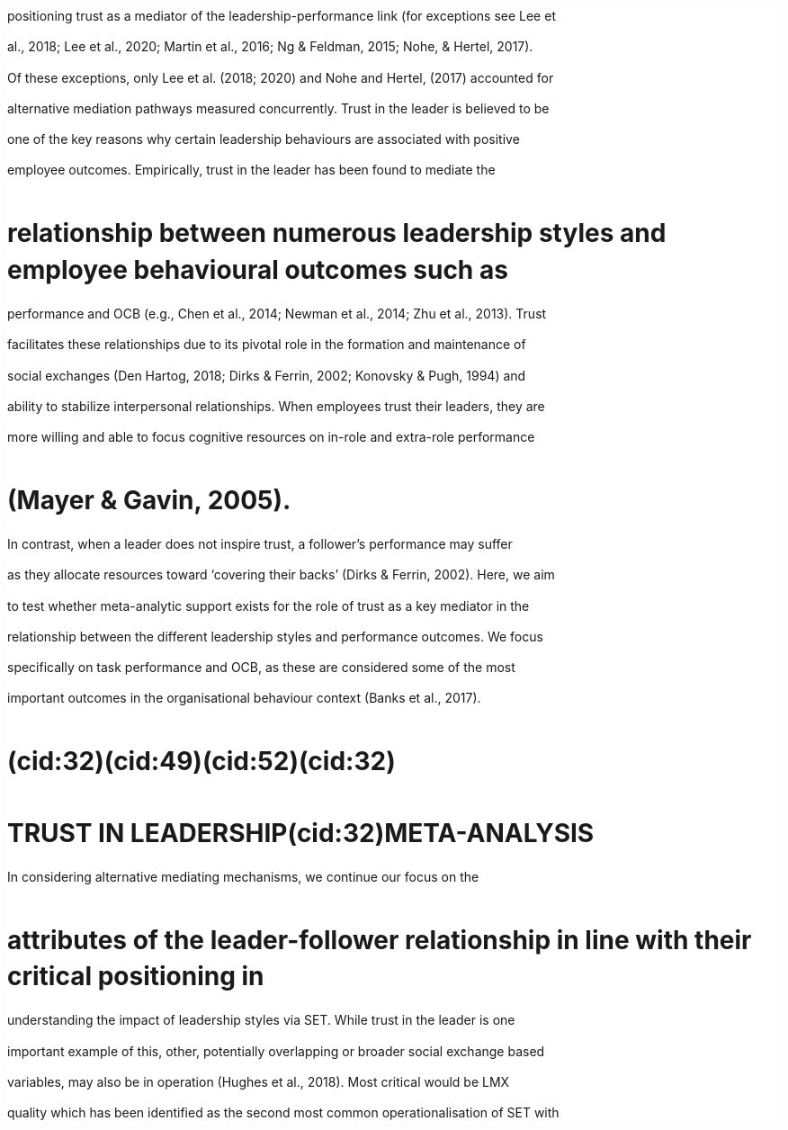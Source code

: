 positioning trust as a mediator of the leadership-performance link (for exceptions see Lee et

al., 2018; Lee et al., 2020; Martin et al., 2016; Ng & Feldman, 2015; Nohe, & Hertel, 2017).

Of these exceptions, only Lee et al. (2018; 2020) and Nohe and Hertel, (2017) accounted for

alternative mediation pathways measured concurrently. Trust in the leader is believed to be

one of the key reasons why certain leadership behaviours are associated with positive

employee outcomes. Empirically, trust in the leader has been found to mediate the

# relationship between numerous leadership styles and employee behavioural outcomes such as

performance and OCB (e.g., Chen et al., 2014; Newman et al., 2014; Zhu et al., 2013). Trust

facilitates these relationships due to its pivotal role in the formation and maintenance of

social exchanges (Den Hartog, 2018; Dirks & Ferrin, 2002; Konovsky & Pugh, 1994) and

ability to stabilize interpersonal relationships. When employees trust their leaders, they are

more willing and able to focus cognitive resources on in-role and extra-role performance

# (Mayer & Gavin, 2005).

In contrast, when a leader does not inspire trust, a follower’s performance may suffer

as they allocate resources toward ‘covering their backs’ (Dirks & Ferrin, 2002). Here, we aim

to test whether meta-analytic support exists for the role of trust as a key mediator in the

relationship between the different leadership styles and performance outcomes. We focus

specifically on task performance and OCB, as these are considered some of the most

important outcomes in the organisational behaviour context (Banks et al., 2017).

# (cid:32)(cid:49)(cid:52)(cid:32)

# TRUST IN LEADERSHIP(cid:32)META-ANALYSIS

In considering alternative mediating mechanisms, we continue our focus on the

# attributes of the leader-follower relationship in line with their critical positioning in

understanding the impact of leadership styles via SET. While trust in the leader is one

important example of this, other, potentially overlapping or broader social exchange based

variables, may also be in operation (Hughes et al., 2018). Most critical would be LMX

quality which has been identified as the second most common operationalisation of SET with
